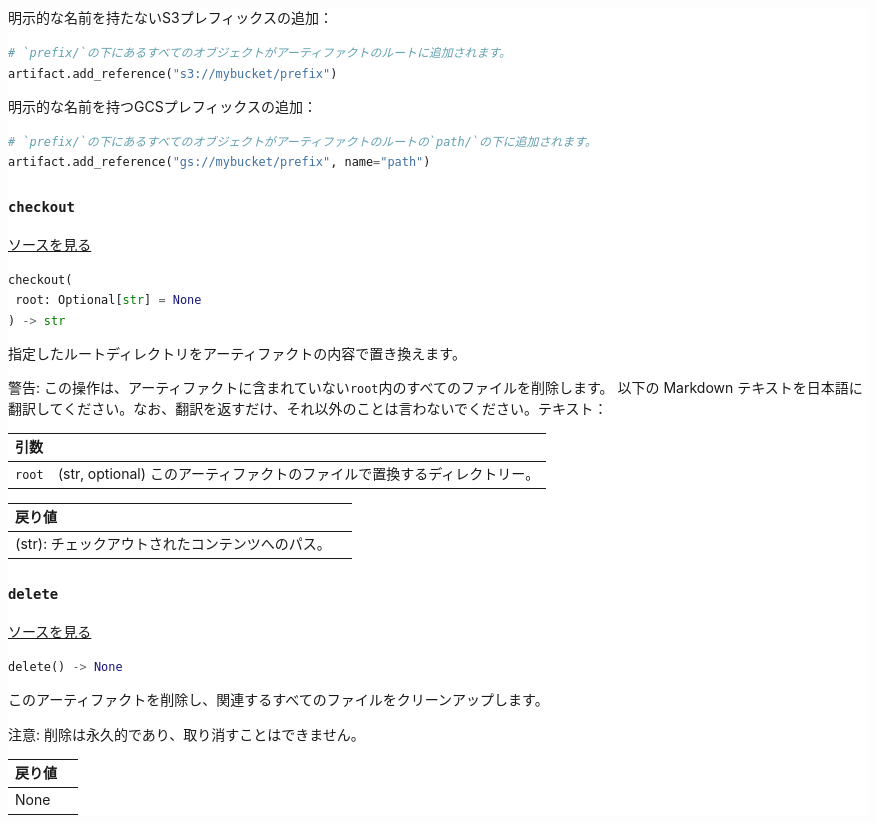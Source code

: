 明示的な名前を持たないS3プレフィックスの追加：
```python
# `prefix/`の下にあるすべてのオブジェクトがアーティファクトのルートに追加されます。
artifact.add_reference("s3://mybucket/prefix")
```

明示的な名前を持つGCSプレフィックスの追加：
```python
# `prefix/`の下にあるすべてのオブジェクトがアーティファクトのルートの`path/`の下に追加されます。
artifact.add_reference("gs://mybucket/prefix", name="path")
```

### `checkout`



[ソースを見る](https://www.github.com/wandb/client/tree/c4726707ed83ebb270a2cf84c4fd17b8684ff699/wandb/sdk/wandb_artifacts.py#L594-L598)

```python
checkout(
 root: Optional[str] = None
) -> str
```

指定したルートディレクトリをアーティファクトの内容で置き換えます。

警告: この操作は、アーティファクトに含まれていない`root`内のすべてのファイルを削除します。
以下の Markdown テキストを日本語に翻訳してください。なお、翻訳を返すだけ、それ以外のことは言わないでください。テキスト：

| 引数 | |
| :--- | :--- |
| `root` | (str, optional) このアーティファクトのファイルで置換するディレクトリー。 |



| 戻り値 | |
| :--- | :--- |
| (str): チェックアウトされたコンテンツへのパス。 |



### `delete`



[ソースを見る](https://www.github.com/wandb/client/tree/c4726707ed83ebb270a2cf84c4fd17b8684ff699/wandb/sdk/wandb_artifacts.py#L647-L651)

```python
delete() -> None
```

このアーティファクトを削除し、関連するすべてのファイルをクリーンアップします。

注意: 削除は永久的であり、取り消すことはできません。

| 戻り値 | |
| :--- | :--- |
| None |

